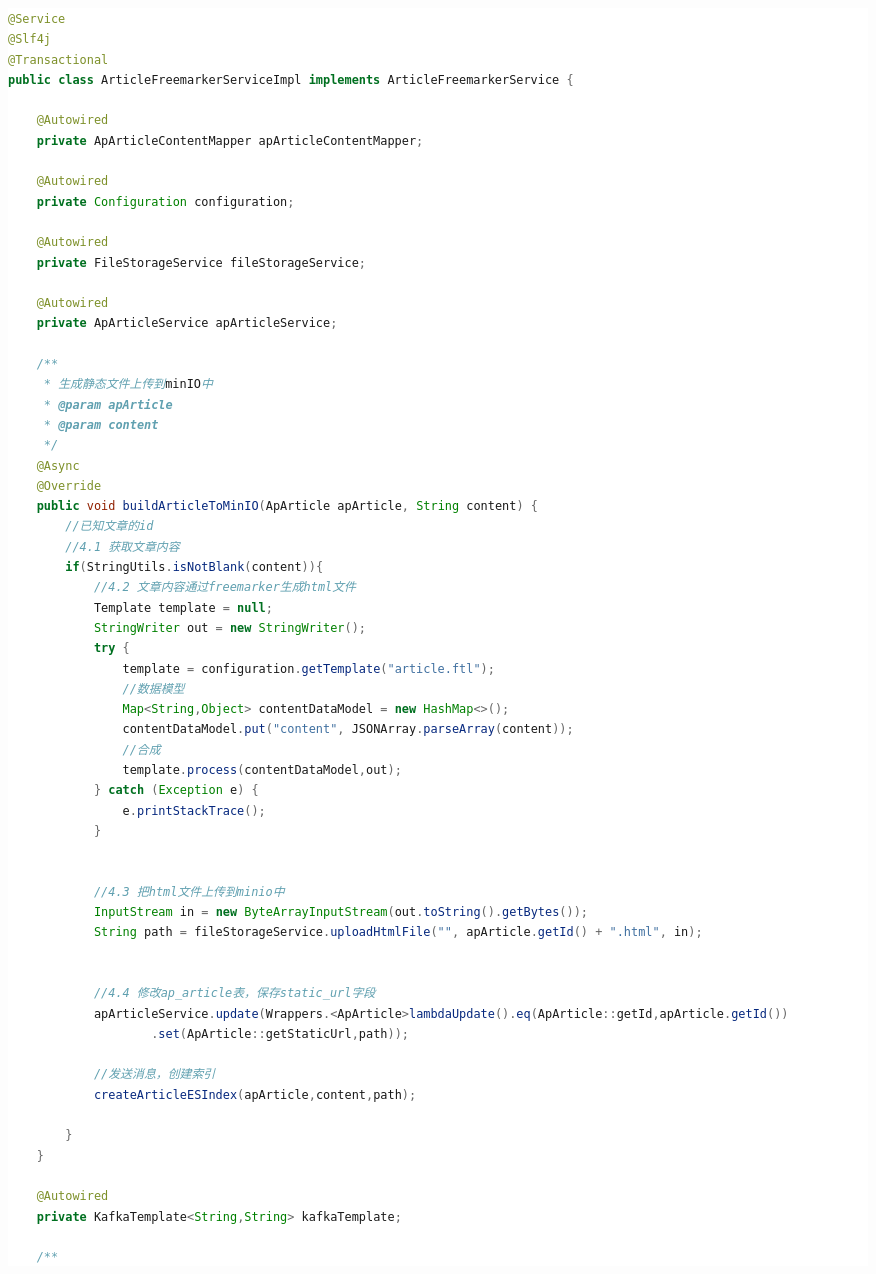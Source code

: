 ```java
@Service
@Slf4j
@Transactional
public class ArticleFreemarkerServiceImpl implements ArticleFreemarkerService {

    @Autowired
    private ApArticleContentMapper apArticleContentMapper;

    @Autowired
    private Configuration configuration;

    @Autowired
    private FileStorageService fileStorageService;

    @Autowired
    private ApArticleService apArticleService;

    /**
     * 生成静态文件上传到minIO中
     * @param apArticle
     * @param content
     */
    @Async
    @Override
    public void buildArticleToMinIO(ApArticle apArticle, String content) {
        //已知文章的id
        //4.1 获取文章内容
        if(StringUtils.isNotBlank(content)){
            //4.2 文章内容通过freemarker生成html文件
            Template template = null;
            StringWriter out = new StringWriter();
            try {
                template = configuration.getTemplate("article.ftl");
                //数据模型
                Map<String,Object> contentDataModel = new HashMap<>();
                contentDataModel.put("content", JSONArray.parseArray(content));
                //合成
                template.process(contentDataModel,out);
            } catch (Exception e) {
                e.printStackTrace();
            }


            //4.3 把html文件上传到minio中
            InputStream in = new ByteArrayInputStream(out.toString().getBytes());
            String path = fileStorageService.uploadHtmlFile("", apArticle.getId() + ".html", in);


            //4.4 修改ap_article表，保存static_url字段
            apArticleService.update(Wrappers.<ApArticle>lambdaUpdate().eq(ApArticle::getId,apArticle.getId())
                    .set(ApArticle::getStaticUrl,path));

            //发送消息，创建索引
            createArticleESIndex(apArticle,content,path);

        }
    }

    @Autowired
    private KafkaTemplate<String,String> kafkaTemplate;

    /**
```